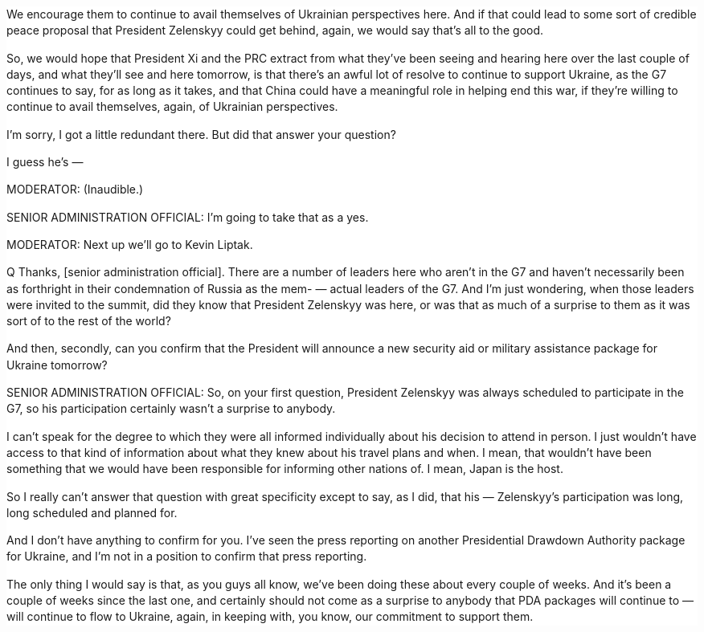 We encourage them to continue to avail themselves of Ukrainian
perspectives here. And if that could lead to some sort of credible peace
proposal that President Zelenskyy could get behind, again, we would say
that’s all to the good.

So, we would hope that President Xi and the PRC extract from what
they’ve been seeing and hearing here over the last couple of days, and
what they’ll see and here tomorrow, is that there’s an awful lot of
resolve to continue to support Ukraine, as the G7 continues to say, for
as long as it takes, and that China could have a meaningful role in
helping end this war, if they’re willing to continue to avail
themselves, again, of Ukrainian perspectives.

I’m sorry, I got a little redundant there. But did that answer your
question?

I guess he’s —

MODERATOR: (Inaudible.)

SENIOR ADMINISTRATION OFFICIAL: I’m going to take that as a yes.

MODERATOR: Next up we’ll go to Kevin Liptak.

Q Thanks, \[senior administration official\]. There are a number of
leaders here who aren’t in the G7 and haven’t necessarily been as
forthright in their condemnation of Russia as the mem- — actual leaders
of the G7. And I’m just wondering, when those leaders were invited to
the summit, did they know that President Zelenskyy was here, or was that
as much of a surprise to them as it was sort of to the rest of the
world?

And then, secondly, can you confirm that the President will announce a
new security aid or military assistance package for Ukraine tomorrow?

SENIOR ADMINISTRATION OFFICIAL: So, on your first question, President
Zelenskyy was always scheduled to participate in the G7, so his
participation certainly wasn’t a surprise to anybody.

I can’t speak for the degree to which they were all informed
individually about his decision to attend in person. I just wouldn’t
have access to that kind of information about what they knew about his
travel plans and when. I mean, that wouldn’t have been something that we
would have been responsible for informing other nations of. I mean,
Japan is the host.

So I really can’t answer that question with great specificity except to
say, as I did, that his — Zelenskyy’s participation was long, long
scheduled and planned for.

And I don’t have anything to confirm for you. I’ve seen the press
reporting on another Presidential Drawdown Authority package for
Ukraine, and I’m not in a position to confirm that press reporting.

The only thing I would say is that, as you guys all know, we’ve been
doing these about every couple of weeks. And it’s been a couple of weeks
since the last one, and certainly should not come as a surprise to
anybody that PDA packages will continue to — will continue to flow to
Ukraine, again, in keeping with, you know, our commitment to support
them.
